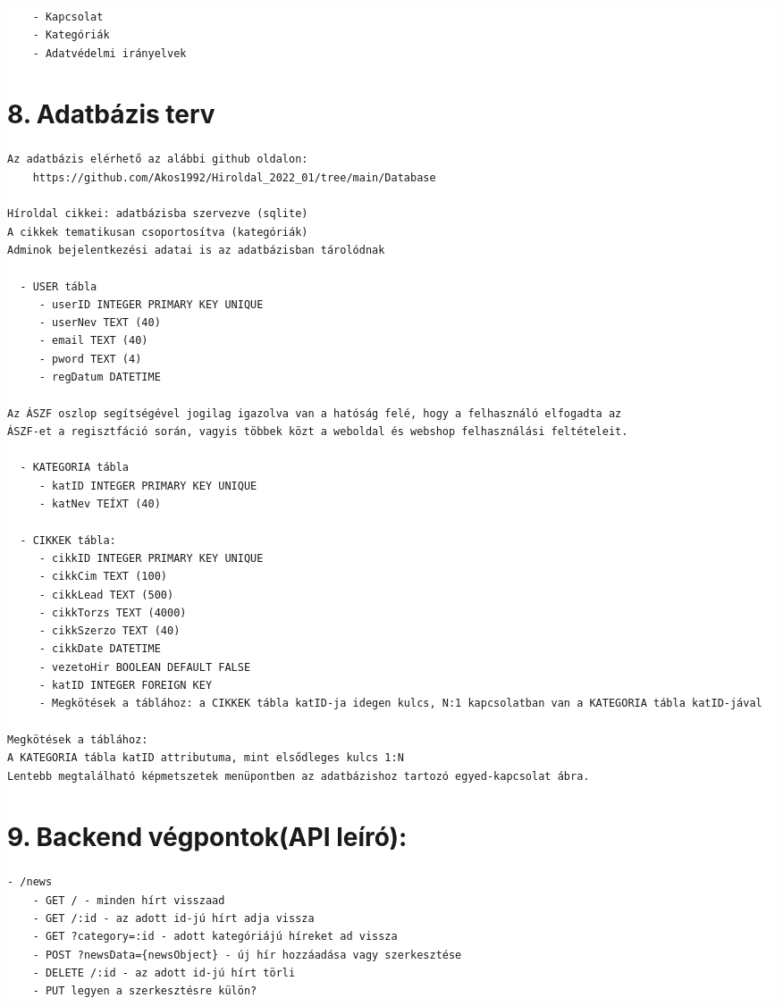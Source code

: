 		- Kapcsolat
		- Kategóriák
		- Adatvédelmi irányelvek

# 8. Adatbázis terv
	Az adatbázis elérhető az alábbi github oldalon:
		https://github.com/Akos1992/Hiroldal_2022_01/tree/main/Database

	Híroldal cikkei: adatbázisba szervezve (sqlite)
	A cikkek tematikusan csoportosítva (kategóriák)
	Adminok bejelentkezési adatai is az adatbázisban tárolódnak

      - USER tábla
         - userID INTEGER PRIMARY KEY UNIQUE
         - userNev TEXT (40)
         - email TEXT (40)
         - pword TEXT (4)
         - regDatum DATETIME

	Az ÁSZF oszlop segítségével jogilag igazolva van a hatóság felé, hogy a felhasználó elfogadta az 
	ÁSZF-et a regisztfáció során, vagyis többek közt a weboldal és webshop felhasználási feltételeit.

      - KATEGORIA tábla
         - katID INTEGER PRIMARY KEY UNIQUE
         - katNev TEÍXT (40)

      - CIKKEK tábla:
         - cikkID INTEGER PRIMARY KEY UNIQUE
         - cikkCim TEXT (100)
         - cikkLead TEXT (500)
         - cikkTorzs TEXT (4000)
         - cikkSzerzo TEXT (40)
         - cikkDate DATETIME
         - vezetoHir BOOLEAN DEFAULT FALSE
         - katID INTEGER FOREIGN KEY
         - Megkötések a táblához: a CIKKEK tábla katID-ja idegen kulcs, N:1 kapcsolatban van a KATEGORIA tábla katID-jával 

	Megkötések a táblához:
 	A KATEGORIA tábla katID attributuma, mint elsődleges kulcs 1:N 
    Lentebb megtalálható képmetszetek menüpontben az adatbázishoz tartozó egyed-kapcsolat ábra.

# 9. Backend végpontok(API leíró):

    - /news
	    - GET / - minden hírt visszaad
	    - GET /:id - az adott id-jú hírt adja vissza
	    - GET ?category=:id - adott kategóriájú híreket ad vissza
	    - POST ?newsData={newsObject} - új hír hozzáadása vagy szerkesztése
	    - DELETE /:id - az adott id-jú hírt törli
	    - PUT legyen a szerkesztésre külön?
	